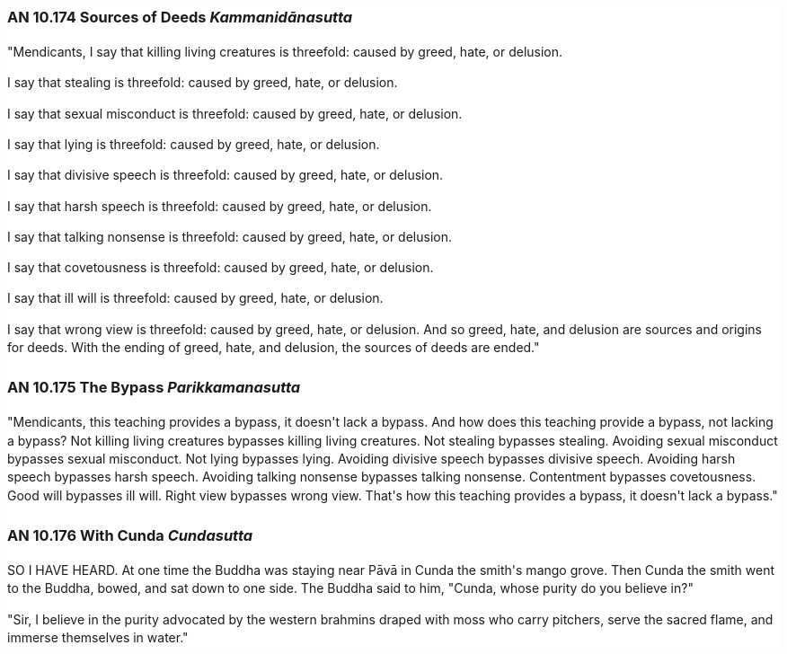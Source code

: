 
### AN 10.174 Sources of Deeds  *Kammanidānasutta*

"Mendicants, I say that killing living creatures is threefold: caused by
greed, hate, or delusion.

I say that stealing is threefold: caused by greed, hate, or delusion.

I say that sexual misconduct is threefold: caused by greed, hate, or
delusion.

I say that lying is threefold: caused by greed, hate, or delusion.

I say that divisive speech is threefold: caused by greed, hate, or
delusion.

I say that harsh speech is threefold: caused by greed, hate, or
delusion.

I say that talking nonsense is threefold: caused by greed, hate, or
delusion.

I say that covetousness is threefold: caused by greed, hate, or
delusion.

I say that ill will is threefold: caused by greed, hate, or delusion.

I say that wrong view is threefold: caused by greed, hate, or delusion.
And so greed, hate, and delusion are sources and origins for deeds. With
the ending of greed, hate, and delusion, the sources of deeds are
ended."


### AN 10.175 The Bypass  *Parikkamanasutta*

"Mendicants, this teaching provides a bypass, it doesn't lack a bypass.
And how does this teaching provide a bypass, not lacking a bypass? Not
killing living creatures bypasses killing living creatures. Not stealing
bypasses stealing. Avoiding sexual misconduct bypasses sexual
misconduct. Not lying bypasses lying. Avoiding divisive speech bypasses
divisive speech. Avoiding harsh speech bypasses harsh speech. Avoiding
talking nonsense bypasses talking nonsense. Contentment bypasses
covetousness. Good will bypasses ill will. Right view bypasses wrong
view. That's how this teaching provides a bypass, it doesn't lack a
bypass."


### AN 10.176 With Cunda  *Cundasutta*

SO I HAVE HEARD. At one time the Buddha was staying near
Pāvā in Cunda the smith's mango grove. Then Cunda the smith
went to the Buddha, bowed, and sat down to one side. The Buddha said to
him, "Cunda, whose purity do you believe in?"

"Sir, I believe in the purity advocated by the western brahmins draped
with moss who carry pitchers, serve the sacred flame, and immerse
themselves in water."
